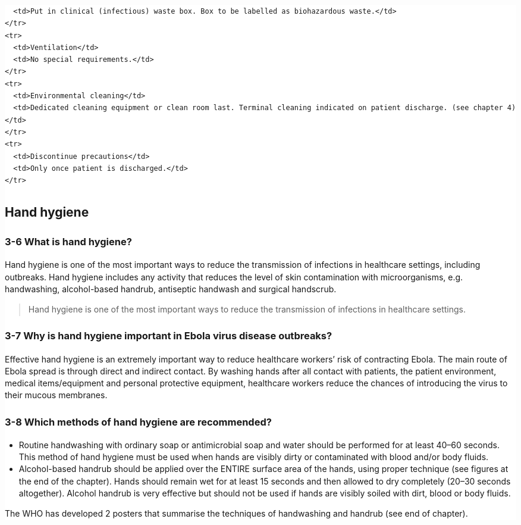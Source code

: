       <td>Put in clinical (infectious) waste box. Box to be labelled as biohazardous waste.</td>
    </tr>
    <tr>
      <td>Ventilation</td>
      <td>No special requirements.</td>
    </tr>
    <tr>
      <td>Environmental cleaning</td>
      <td>Dedicated cleaning equipment or clean room last. Terminal cleaning indicated on patient discharge. (see chapter 4)</td>
    </tr>
    <tr>
      <td>Discontinue precautions</td>
      <td>Only once patient is discharged.</td>
    </tr>
  </tbody>
</table>

## Hand hygiene

### 3-6 What is hand hygiene?

Hand hygiene is one of the most important ways to reduce the transmission of infections in healthcare settings, including outbreaks. Hand hygiene includes any activity that reduces the level of skin contamination with microorganisms, e.g. handwashing, alcohol-based handrub, antiseptic handwash and surgical handscrub.

> Hand hygiene is one of the most important ways to reduce the transmission of infections in healthcare settings.

### 3-7 Why is hand hygiene important in Ebola virus disease outbreaks?

Effective hand hygiene is an extremely important way to reduce healthcare workers’ risk of contracting Ebola. The main route of Ebola spread is through direct and indirect contact. By washing hands after all contact with patients, the patient environment, medical items/equipment and personal protective equipment, healthcare workers reduce the chances of introducing the virus to their mucous membranes.

### 3-8 Which methods of hand hygiene are recommended?

*	Routine handwashing with ordinary soap or antimicrobial soap and water should be performed for at least 40–60 seconds. This method of hand hygiene must be used when hands are visibly dirty or contaminated with blood and/or body fluids.
*	Alcohol-based handrub should be applied over the ENTIRE surface area of the hands, using proper technique (see figures at the end of the chapter). Hands should remain wet for at least 15 seconds and then allowed to dry completely (20–30 seconds altogether). Alcohol handrub is very effective but should not be used if hands are visibly soiled with dirt, blood or body fluids.

The WHO has developed 2 posters that summarise the techniques of handwashing and handrub (see end of chapter).
